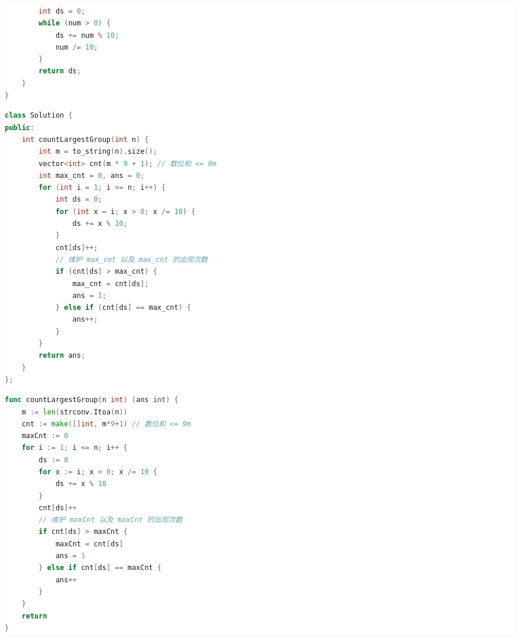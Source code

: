 ```java [sol-Java]
        int ds = 0;
        while (num > 0) {
            ds += num % 10;
            num /= 10;
        }
        return ds;
    }
}
```

```cpp [sol-C++]
class Solution {
public:
    int countLargestGroup(int n) {
        int m = to_string(n).size();
        vector<int> cnt(m * 9 + 1); // 数位和 <= 9m
        int max_cnt = 0, ans = 0;
        for (int i = 1; i <= n; i++) {
            int ds = 0;
            for (int x = i; x > 0; x /= 10) {
                ds += x % 10;
            }
            cnt[ds]++;
            // 维护 max_cnt 以及 max_cnt 的出现次数
            if (cnt[ds] > max_cnt) {
                max_cnt = cnt[ds];
                ans = 1;
            } else if (cnt[ds] == max_cnt) {
                ans++;
            }
        }
        return ans;
    }
};
```

```go [sol-Go]
func countLargestGroup(n int) (ans int) {
	m := len(strconv.Itoa(n))
	cnt := make([]int, m*9+1) // 数位和 <= 9m
	maxCnt := 0
	for i := 1; i <= n; i++ {
		ds := 0
		for x := i; x > 0; x /= 10 {
			ds += x % 10
		}
		cnt[ds]++
		// 维护 maxCnt 以及 maxCnt 的出现次数
		if cnt[ds] > maxCnt {
			maxCnt = cnt[ds]
			ans = 1
		} else if cnt[ds] == maxCnt {
			ans++
		}
	}
	return
}
```
